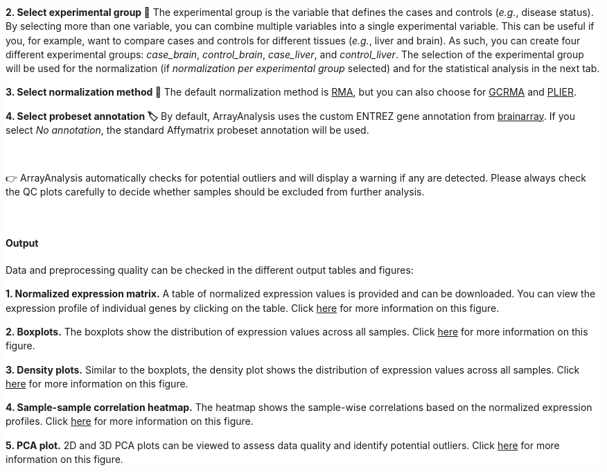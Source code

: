<p><b>2. Select experimental group 👥</b> The experimental group is the variable that defines the cases and controls (<i>e.g.</i>, disease status). 
By selecting more than one variable, you can combine multiple variables into a single experimental variable. This can be useful if you, for example, want to compare cases and controls 
for different tissues (<i>e.g.</i>, liver and brain). As such, you can create four different experimental groups: <i>case_brain</i>, <i>control_brain</i>, <i>case_liver</i>, and <i>control_liver</i>. 
The selection of the experimental group will be used for the normalization (if <i>normalization per experimental group</i> selected) and for the statistical analysis in the next tab.</p>

<p><b>3. Select normalization method 🔧</b> The default normalization method is <a href = "https://doi.org/10.1093/biostatistics/4.2.249" target="_blank">RMA</a>, 
but you can also choose for <a href = "https://doi.org/10.1198/016214504000000683" target="_blank">GCRMA</a> and 
<a href = "https://assets.thermofisher.com/TFS-Assets/LSG/brochures/plier_technote.pdf" target="_blank">PLIER</a>.</p>

<p><b>4. Select probeset annotation 🏷️</b> By default, ArrayAnalysis uses the custom ENTREZ gene annotation from <a href ="http://brainarray.mbni.med.umich.edu/Brainarray/Database/CustomCDF/CDF_download.asp" target="_blank">brainarray</a>. 
If you select <i>No annotation</i>, the standard Affymatrix probeset annotation will be used.</p>

<br>
<p>👉 ArrayAnalysis automatically checks for potential outliers and will display a warning if any are detected. 
Please always check the QC plots carefully to decide whether samples should be excluded from further analysis.</p>
<br>

<p><h4><b>Output</b></h4></p>
<p>Data and preprocessing quality can be checked in the different output tables and figures:</p>
<p><b>1. Normalized expression matrix.</b> A table of normalized expression values is provided and can be downloaded. 
You can view the expression profile of individual genes by clicking on the table. 
Click <a href = "https://arrayanalysis.org/explain/Geneboxplot" target="_blank">here</a> for more information on this figure.</p></p>

<p><b>2. Boxplots.</b> The boxplots show the distribution of expression values across all samples. 
Click <a href = "https://arrayanalysis.org/explain/Sampleboxplot" target="_blank">here</a> for more information on this figure.</p>

<p><b>3. Density plots.</b> Similar to the boxplots, the density plot shows the distribution of expression values across all samples. 
Click <a href = "https://arrayanalysis.org/explain/Densityplot" target="_blank">here</a> for more information on this figure.</p>

<p><b>4. Sample-sample correlation heatmap.</b> The heatmap shows the sample-wise correlations based on the normalized expression profiles.
Click <a href = "https://arrayanalysis.org/explain/Sampleheatmap" target="_blank">here</a> for more information on this figure.</p>

<p><b>5. PCA plot.</b> 2D and 3D PCA plots can be viewed to assess data quality and identify potential outliers.
Click <a href = "https://arrayanalysis.org/explain/PCA" target="_blank">here</a> for more information on this figure.</p>
